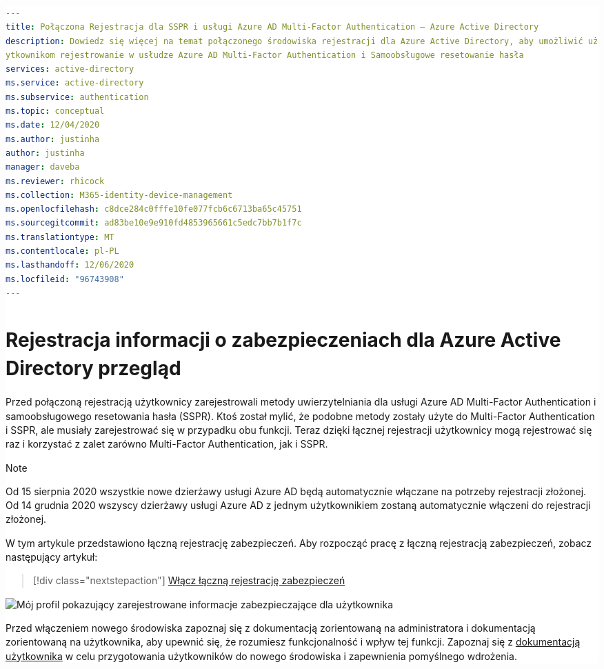 ```yaml
---
title: Połączona Rejestracja dla SSPR i usługi Azure AD Multi-Factor Authentication — Azure Active Directory
description: Dowiedz się więcej na temat połączonego środowiska rejestracji dla Azure Active Directory, aby umożliwić użytkownikom rejestrowanie w usłudze Azure AD Multi-Factor Authentication i Samoobsługowe resetowanie hasła
services: active-directory
ms.service: active-directory
ms.subservice: authentication
ms.topic: conceptual
ms.date: 12/04/2020
ms.author: justinha
author: justinha
manager: daveba
ms.reviewer: rhicock
ms.collection: M365-identity-device-management
ms.openlocfilehash: c8dce284c0fffe10fe077fcb6c6713ba65c45751
ms.sourcegitcommit: ad83be10e9e910fd4853965661c5edc7bb7b1f7c
ms.translationtype: MT
ms.contentlocale: pl-PL
ms.lasthandoff: 12/06/2020
ms.locfileid: "96743908"
---
```

# <a name="combined-security-information-registration-for-azure-active-directory-overview"></a>Rejestracja informacji o zabezpieczeniach dla Azure Active Directory przegląd

Przed połączoną rejestracją użytkownicy zarejestrowali metody uwierzytelniania dla usługi Azure AD Multi-Factor Authentication i samoobsługowego resetowania hasła (SSPR). Ktoś został mylić, że podobne metody zostały użyte do Multi-Factor Authentication i SSPR, ale musiały zarejestrować się w przypadku obu funkcji. Teraz dzięki łącznej rejestracji użytkownicy mogą rejestrować się raz i korzystać z zalet zarówno Multi-Factor Authentication, jak i SSPR.

> [!NOTE]
> Od 15 sierpnia 2020 wszystkie nowe dzierżawy usługi Azure AD będą automatycznie włączane na potrzeby rejestracji złożonej. Od 14 grudnia 2020 wszyscy dzierżawy usługi Azure AD z jednym użytkownikiem zostaną automatycznie włączeni do rejestracji złożonej.

W tym artykule przedstawiono łączną rejestrację zabezpieczeń. Aby rozpocząć pracę z łączną rejestracją zabezpieczeń, zobacz następujący artykuł:

> [!div class="nextstepaction"]
> [Włącz łączną rejestrację zabezpieczeń](howto-registration-mfa-sspr-combined.md)

![Mój profil pokazujący zarejestrowane informacje zabezpieczające dla użytkownika](media/concept-registration-mfa-sspr-combined/combined-security-info-defualts-registered.png)

Przed włączeniem nowego środowiska zapoznaj się z dokumentacją zorientowaną na administratora i dokumentacją zorientowaną na użytkownika, aby upewnić się, że rozumiesz funkcjonalność i wpływ tej funkcji. Zapoznaj się z [dokumentacją użytkownika](../user-help/security-info-setup-signin.md) w celu przygotowania użytkowników do nowego środowiska i zapewnienia pomyślnego wdrożenia.
